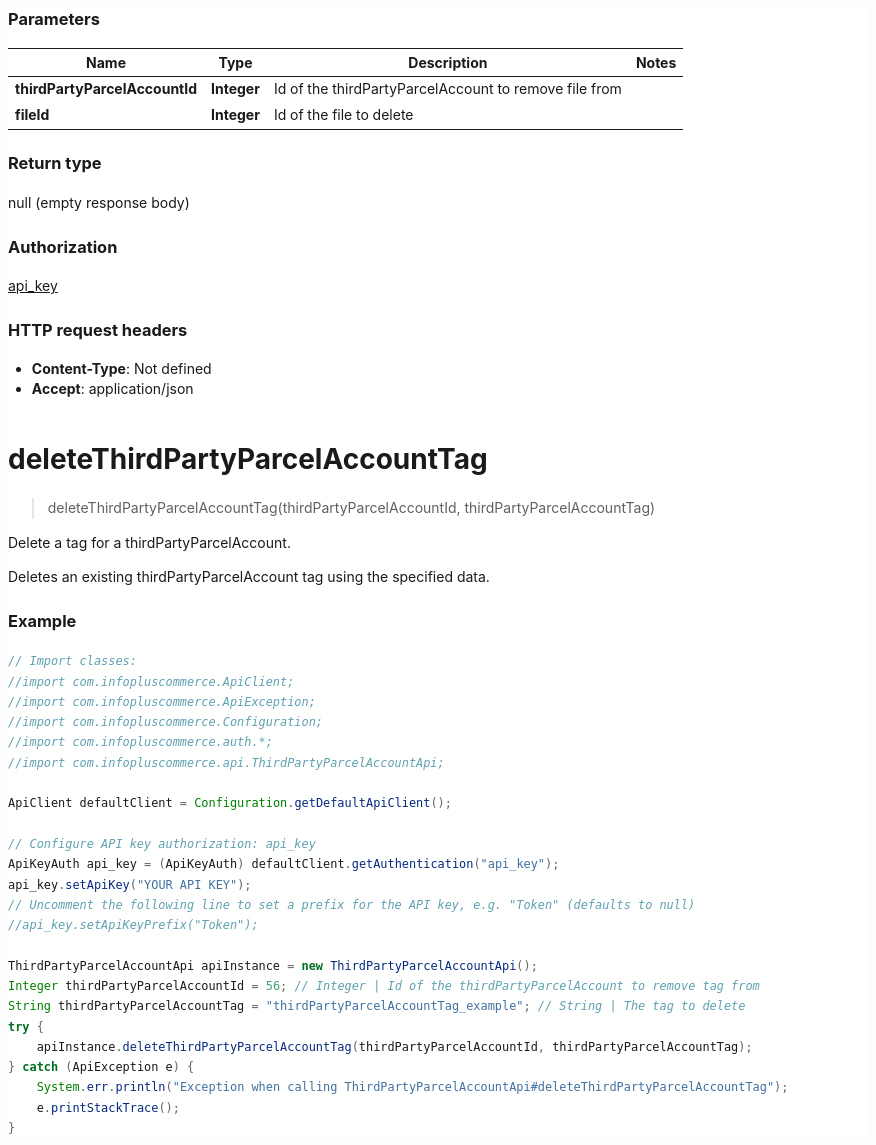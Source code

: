 ### Parameters

Name | Type | Description  | Notes
------------- | ------------- | ------------- | -------------
 **thirdPartyParcelAccountId** | **Integer**| Id of the thirdPartyParcelAccount to remove file from |
 **fileId** | **Integer**| Id of the file to delete |

### Return type

null (empty response body)

### Authorization

[api_key](../README.md#api_key)

### HTTP request headers

 - **Content-Type**: Not defined
 - **Accept**: application/json

<a name="deleteThirdPartyParcelAccountTag"></a>
# **deleteThirdPartyParcelAccountTag**
> deleteThirdPartyParcelAccountTag(thirdPartyParcelAccountId, thirdPartyParcelAccountTag)

Delete a tag for a thirdPartyParcelAccount.

Deletes an existing thirdPartyParcelAccount tag using the specified data.

### Example
```java
// Import classes:
//import com.infopluscommerce.ApiClient;
//import com.infopluscommerce.ApiException;
//import com.infopluscommerce.Configuration;
//import com.infopluscommerce.auth.*;
//import com.infopluscommerce.api.ThirdPartyParcelAccountApi;

ApiClient defaultClient = Configuration.getDefaultApiClient();

// Configure API key authorization: api_key
ApiKeyAuth api_key = (ApiKeyAuth) defaultClient.getAuthentication("api_key");
api_key.setApiKey("YOUR API KEY");
// Uncomment the following line to set a prefix for the API key, e.g. "Token" (defaults to null)
//api_key.setApiKeyPrefix("Token");

ThirdPartyParcelAccountApi apiInstance = new ThirdPartyParcelAccountApi();
Integer thirdPartyParcelAccountId = 56; // Integer | Id of the thirdPartyParcelAccount to remove tag from
String thirdPartyParcelAccountTag = "thirdPartyParcelAccountTag_example"; // String | The tag to delete
try {
    apiInstance.deleteThirdPartyParcelAccountTag(thirdPartyParcelAccountId, thirdPartyParcelAccountTag);
} catch (ApiException e) {
    System.err.println("Exception when calling ThirdPartyParcelAccountApi#deleteThirdPartyParcelAccountTag");
    e.printStackTrace();
}
```
